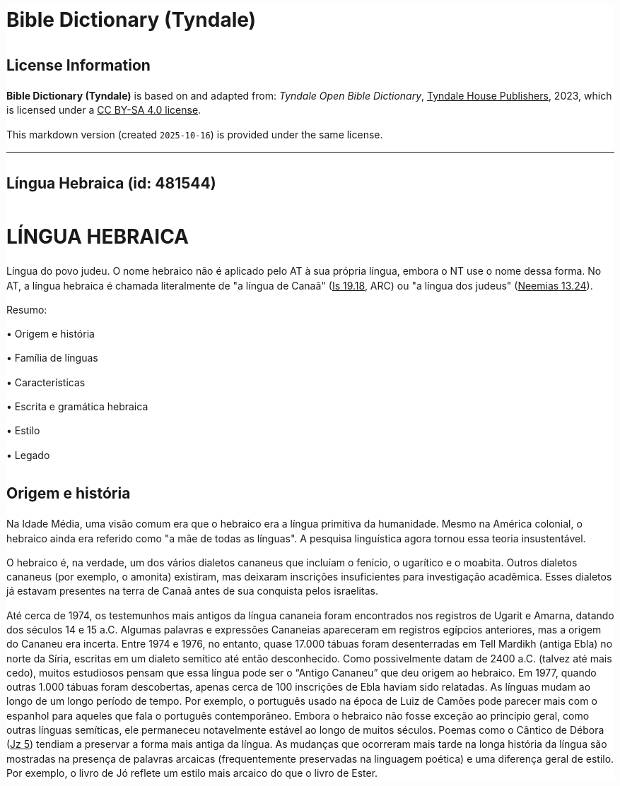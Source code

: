 # Bible Dictionary (Tyndale)

## License Information

**Bible Dictionary (Tyndale)** is based on and adapted from: _Tyndale Open Bible Dictionary_, [Tyndale House Publishers](https://tyndaleopenresources.com/), 2023, which is licensed under a [CC BY-SA 4.0 license](https://creativecommons.org/licenses/by-sa/4.0/legalcode.en).

This markdown version (created `2025-10-16`) is provided under the same license.



--------------------------------

## Língua Hebraica (id: 481544)

LÍNGUA HEBRAICA
===============

Língua do povo judeu. O nome hebraico não é aplicado pelo AT à sua própria língua, embora o NT use o nome dessa forma. No AT, a língua hebraica é chamada literalmente de "a língua de Canaã" ([Is 19\.18](https://ref.ly/Isa19:18), ARC) ou "a língua dos judeus" ([Neemias 13\.24](https://ref.ly/Neh13:24)).

Resumo:

• Origem e história

• Família de línguas

• Características

• Escrita e gramática hebraica

• Estilo

• Legado

Origem e história
-----------------

Na Idade Média, uma visão comum era que o hebraico era a língua primitiva da humanidade. Mesmo na América colonial, o hebraico ainda era referido como "a mãe de todas as línguas". A pesquisa linguística agora tornou essa teoria insustentável.

O hebraico é, na verdade, um dos vários dialetos cananeus que incluíam o fenício, o ugarítico e o moabita. Outros dialetos cananeus (por exemplo, o amonita) existiram, mas deixaram inscrições insuficientes para investigação acadêmica. Esses dialetos já estavam presentes na terra de Canaã antes de sua conquista pelos israelitas.

Até cerca de 1974, os testemunhos mais antigos da língua cananeia foram encontrados nos registros de Ugarit e Amarna, datando dos séculos 14 e 15 a.C. Algumas palavras e expressões Cananeias apareceram em registros egípcios anteriores, mas a origem do Cananeu era incerta. Entre 1974 e 1976, no entanto, quase 17\.000 tábuas foram desenterradas em Tell Mardikh (antiga Ebla) no norte da Síria, escritas em um dialeto semítico até então desconhecido. Como possivelmente datam de 2400 a.C. (talvez até mais cedo), muitos estudiosos pensam que essa língua pode ser o “Antigo Cananeu” que deu origem ao hebraico. Em 1977, quando outras 1\.000 tábuas foram descobertas, apenas cerca de 100 inscrições de Ebla haviam sido relatadas. As línguas mudam ao longo de um longo período de tempo. Por exemplo, o português usado na época de Luiz de Camões pode parecer mais com o espanhol para aqueles que fala o português contemporâneo. Embora o hebraico não fosse exceção ao princípio geral, como outras línguas semíticas, ele permaneceu notavelmente estável ao longo de muitos séculos. Poemas como o Cântico de Débora ([Jz 5](https://ref.ly/Judg5:1-Judg5:31)) tendiam a preservar a forma mais antiga da língua. As mudanças que ocorreram mais tarde na longa história da língua são mostradas na presença de palavras arcaicas (frequentemente preservadas na linguagem poética) e uma diferença geral de estilo. Por exemplo, o livro de Jó reflete um estilo mais arcaico do que o livro de Ester.
